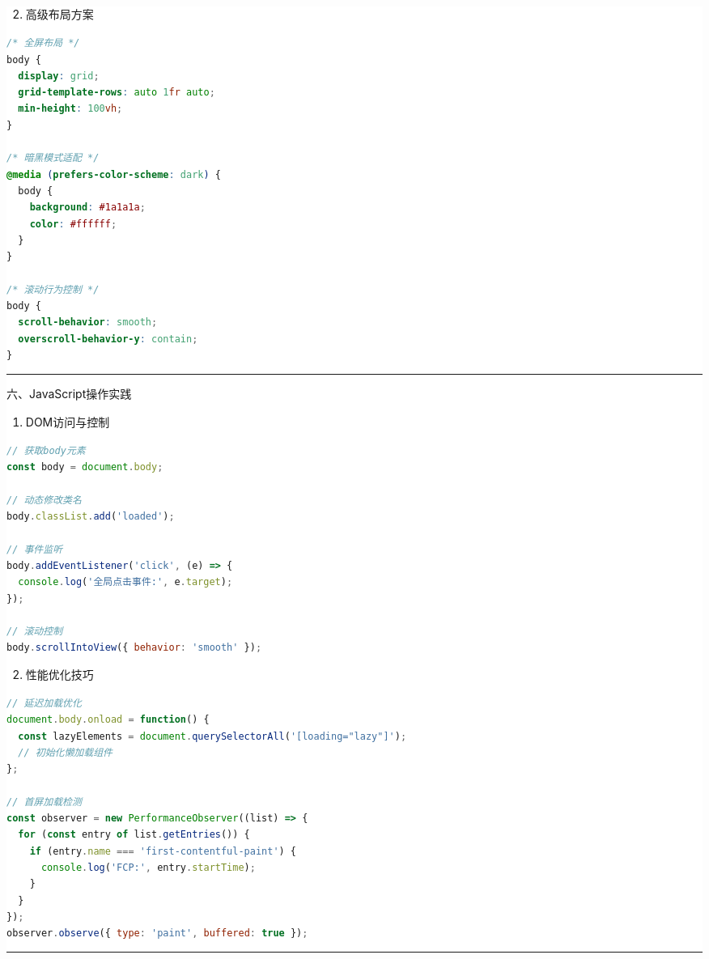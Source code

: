 2. 高级布局方案 
```css 
/* 全屏布局 */
body {
  display: grid;
  grid-template-rows: auto 1fr auto;
  min-height: 100vh;
}
 
/* 暗黑模式适配 */
@media (prefers-color-scheme: dark) {
  body {
    background: #1a1a1a;
    color: #ffffff;
  }
}
 
/* 滚动行为控制 */
body {
  scroll-behavior: smooth;
  overscroll-behavior-y: contain;
}
```
 
---
 
六、JavaScript操作实践 
 
1. DOM访问与控制 
```javascript 
// 获取body元素 
const body = document.body;
 
// 动态修改类名 
body.classList.add('loaded');
 
// 事件监听 
body.addEventListener('click', (e) => {
  console.log('全局点击事件:', e.target);
});
 
// 滚动控制 
body.scrollIntoView({ behavior: 'smooth' });
```
 
2. 性能优化技巧 
```javascript 
// 延迟加载优化 
document.body.onload = function() {
  const lazyElements = document.querySelectorAll('[loading="lazy"]');
  // 初始化懒加载组件 
};
 
// 首屏加载检测 
const observer = new PerformanceObserver((list) => {
  for (const entry of list.getEntries()) {
    if (entry.name === 'first-contentful-paint') {
      console.log('FCP:', entry.startTime);
    }
  }
});
observer.observe({ type: 'paint', buffered: true });
```
 
---